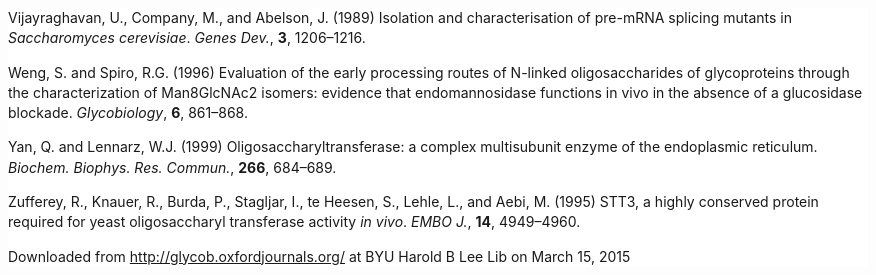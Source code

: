 Vijayraghavan, U., Company, M., and Abelson, J. (1989) Isolation and characterisation of pre-mRNA splicing mutants in *Saccharomyces cerevisiae*. *Genes Dev.*, **3**, 1206–1216.

Weng, S. and Spiro, R.G. (1996) Evaluation of the early processing routes of N-linked oligosaccharides of glycoproteins through the characterization of Man8GlcNAc2 isomers: evidence that endomannosidase functions in vivo in the absence of a glucosidase blockade. *Glycobiology*, **6**, 861–868.

Yan, Q. and Lennarz, W.J. (1999) Oligosaccharyltransferase: a complex multisubunit enzyme of the endoplasmic reticulum. *Biochem. Biophys. Res. Commun.*, **266**, 684–689.

Zufferey, R., Knauer, R., Burda, P., Stagljar, I., te Heesen, S., Lehle, L., and Aebi, M. (1995) STT3, a highly conserved protein required for yeast oligosaccharyl transferase activity *in vivo*. *EMBO J.*, **14**, 4949–4960.

Downloaded from http://glycob.oxfordjournals.org/ at BYU Harold B Lee Lib on March 15, 2015
